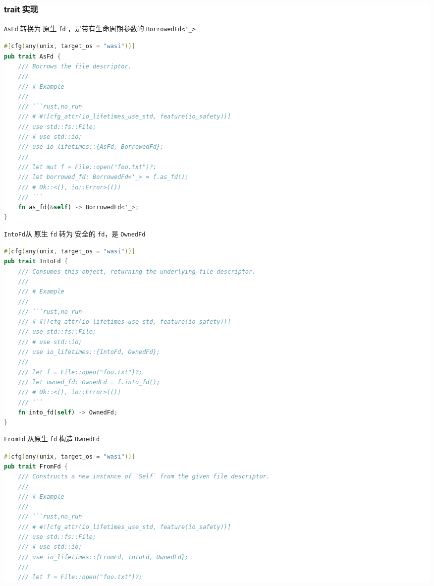 

###  trait 实现

`AsFd` 转换为 原生 `fd` ，是带有生命周期参数的 `BorrowedFd<'_>`

```rust
#[cfg(any(unix, target_os = "wasi"))]
pub trait AsFd {
    /// Borrows the file descriptor.
    ///
    /// # Example
    ///
    /// ```rust,no_run
    /// # #![cfg_attr(io_lifetimes_use_std, feature(io_safety))]
    /// use std::fs::File;
    /// # use std::io;
    /// use io_lifetimes::{AsFd, BorrowedFd};
    ///
    /// let mut f = File::open("foo.txt")?;
    /// let borrowed_fd: BorrowedFd<'_> = f.as_fd();
    /// # Ok::<(), io::Error>(())
    /// ```
    fn as_fd(&self) -> BorrowedFd<'_>;
}

```

`IntoFd`从 原生 `fd` 转为 安全的 `fd`，是 `OwnedFd`

```rust
#[cfg(any(unix, target_os = "wasi"))]
pub trait IntoFd {
    /// Consumes this object, returning the underlying file descriptor.
    ///
    /// # Example
    ///
    /// ```rust,no_run
    /// # #![cfg_attr(io_lifetimes_use_std, feature(io_safety))]
    /// use std::fs::File;
    /// # use std::io;
    /// use io_lifetimes::{IntoFd, OwnedFd};
    ///
    /// let f = File::open("foo.txt")?;
    /// let owned_fd: OwnedFd = f.into_fd();
    /// # Ok::<(), io::Error>(())
    /// ```
    fn into_fd(self) -> OwnedFd;
}
```

`FromFd` 从原生 `fd` 构造 `OwnedFd`

```rust
#[cfg(any(unix, target_os = "wasi"))]
pub trait FromFd {
    /// Constructs a new instance of `Self` from the given file descriptor.
    ///
    /// # Example
    ///
    /// ```rust,no_run
    /// # #![cfg_attr(io_lifetimes_use_std, feature(io_safety))]
    /// use std::fs::File;
    /// # use std::io;
    /// use io_lifetimes::{FromFd, IntoFd, OwnedFd};
    ///
    /// let f = File::open("foo.txt")?;
```